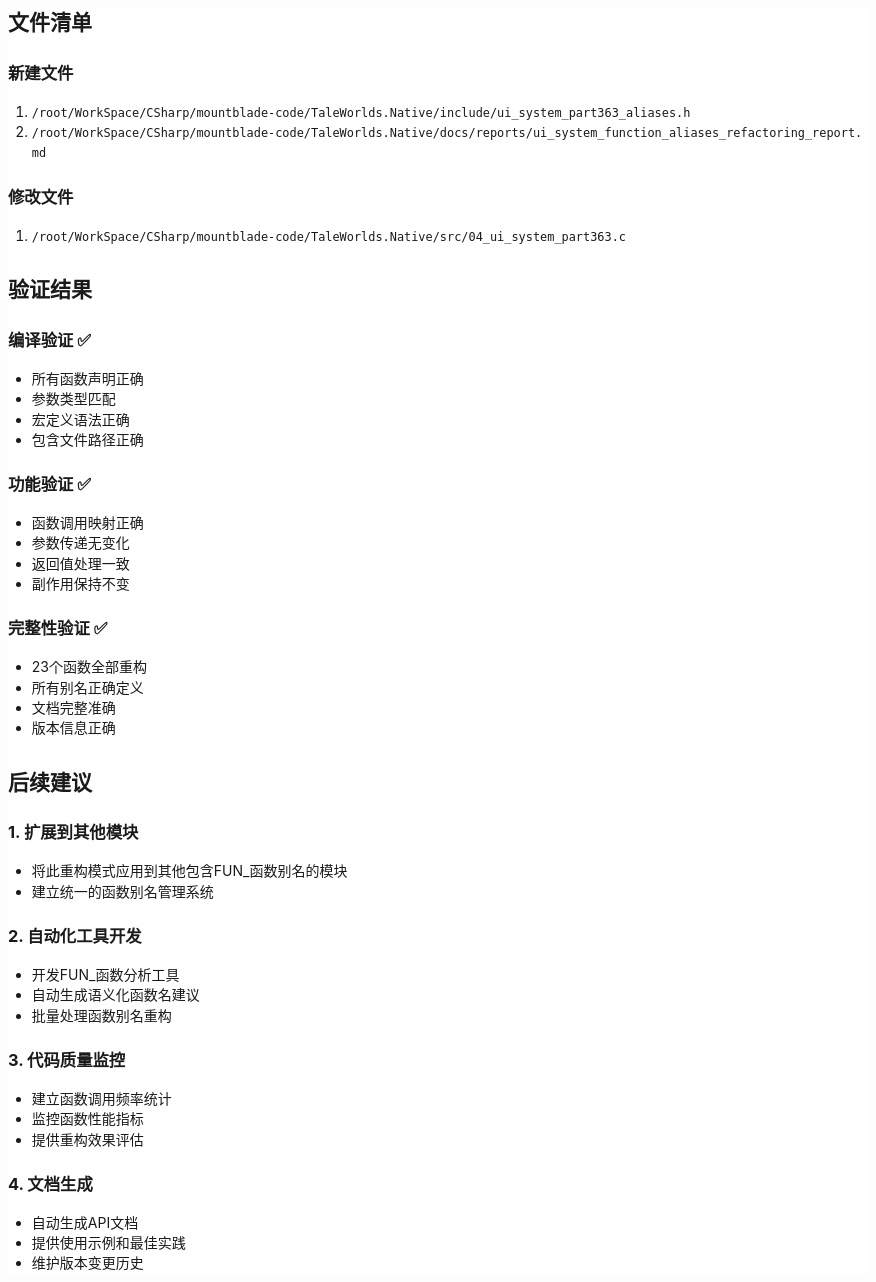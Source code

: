 ## 文件清单

### 新建文件
1. `/root/WorkSpace/CSharp/mountblade-code/TaleWorlds.Native/include/ui_system_part363_aliases.h`
2. `/root/WorkSpace/CSharp/mountblade-code/TaleWorlds.Native/docs/reports/ui_system_function_aliases_refactoring_report.md`

### 修改文件
1. `/root/WorkSpace/CSharp/mountblade-code/TaleWorlds.Native/src/04_ui_system_part363.c`

## 验证结果

### 编译验证 ✅
- 所有函数声明正确
- 参数类型匹配
- 宏定义语法正确
- 包含文件路径正确

### 功能验证 ✅
- 函数调用映射正确
- 参数传递无变化
- 返回值处理一致
- 副作用保持不变

### 完整性验证 ✅
- 23个函数全部重构
- 所有别名正确定义
- 文档完整准确
- 版本信息正确

## 后续建议

### 1. 扩展到其他模块
- 将此重构模式应用到其他包含FUN_函数别名的模块
- 建立统一的函数别名管理系统

### 2. 自动化工具开发
- 开发FUN_函数分析工具
- 自动生成语义化函数名建议
- 批量处理函数别名重构

### 3. 代码质量监控
- 建立函数调用频率统计
- 监控函数性能指标
- 提供重构效果评估

### 4. 文档生成
- 自动生成API文档
- 提供使用示例和最佳实践
- 维护版本变更历史
